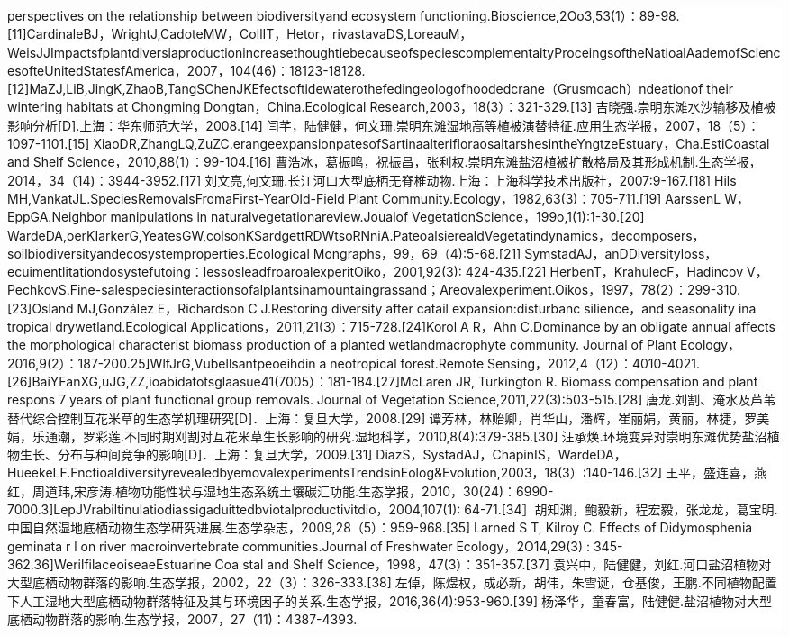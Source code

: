 perspectives on the relationship between biodiversityand ecosystem functioning.Bioscience,2Oo3,53(1）：89-98.[11]CardinaleBJ，WrightJ,CadoteMW，CollIT，Hetor，rivastavaDS,LoreauM，WeisJJImpactsfplantdiversiaproductionincreasethoughtiebecauseofspeciescomplementaityProceingsoftheNatioalAademofSciencesofteUnitedStatesfAmerica，2007，104(46)：18123-18128.[12]MaZJ,LiB,JingK,ZhaoB,TangSChenJKEfectsoftidewaterothefedingeologofhoodedcrane（Grusmoach）ndeationof their wintering habitats at Chongming Dongtan，China.Ecological Research,2003，18(3）：321-329.[13] 吉晓强.崇明东滩水沙输移及植被影响分析[D].上海：华东师范大学，2008.[14] 闫芊，陆健健，何文珊.崇明东滩湿地高等植被演替特征.应用生态学报，2007，18（5）：1097-1101.[15] XiaoDR,ZhangLQ,ZuZC.erangeexpansionpatesofSartinaalterifloraosaltarshesintheYngtzeEstuary，Cha.EstiCoastal and Shelf Science，2010,88(1）：99-104.[16] 曹浩冰，葛振鸣，祝振昌，张利权.崇明东滩盐沼植被扩散格局及其形成机制.生态学报，2014，34（14)：3944-3952.[17] 刘文亮,何文珊.长江河口大型底栖无脊椎动物.上海：上海科学技术出版社，2007:9-167.[18] Hils MH,VankatJL.SpeciesRemovalsFromaFirst-YearOld-Field Plant Community.Ecology，1982,63(3)：705-711.[19] AarssenL W，EppGA.Neighbor manipulations in naturalvegetationareview.Joualof VegetationScience，199o,1(1):1-30.[20] WardeDA,oerKIarkerG,YeatesGW,colsonKSardgettRDWtsoRNniA.PateoalsierealdVegetatindynamics，decomposers，soilbiodiversityandecosystemproperties.Ecological Mongraphs，99，69（4):5-68.[21] SymstadAJ，anDDiversityloss，ecuimentlitationdosystefutoing：lessosleadfroaroalexperitOiko，2001,92(3): 424-435.[22] HerbenT，KrahulecF，Hadincov V，PechkovS.Fine-salespeciesinteractionsofalplantsinamountaingrassand；Areovalexperiment.Oikos，1997，78(2）：299-310.[23]Osland MJ,González E，Richardson C J.Restoring diversity after catail expansion:disturbanc silience，and seasonality ina tropical drywetland.Ecological Applications，2011,21(3）：715-728.[24]Korol A R，Ahn C.Dominance by an obligate annual affects the morphological characterist biomass production of a planted wetlandmacrophyte community. Journal of Plant Ecology，2016,9(2）：187-200.25]WlfJrG,Vubellsantpeoeihdin a neotropical forest.Remote Sensing，2012,4（12）：4010-4021.[26]BaiYFanXG,uJG,ZZ,ioabidatotsglaasue41(7005）：181-184.[27]McLaren JR, Turkington R. Biomass compensation and plant respons 7 years of plant functional group removals. Journal of Vegetation Science,2011,22(3):503-515.[28] 唐龙.刘割、淹水及芦苇替代综合控制互花米草的生态学机理研究[D]．上海：复旦大学，2008.[29] 谭芳林，林贻卿，肖华山，潘辉，崔丽娟，黄丽，林捷，罗美娟，乐通潮，罗彩莲.不同时期刈割对互花米草生长影响的研究.湿地科学，2010,8(4):379-385.[30] 汪承焕.环境变异对崇明东滩优势盐沼植物生长、分布与种间竞争的影响[D]．上海：复旦大学，2009.[31] DiazS，SystadAJ，ChapinIS，WardeDA，HueekeLF.FnctioaldiversityrevealedbyemovalexperimentsTrendsinEolog&Evolution,2003，18(3）:140-146.[32] 王平，盛连喜，燕红，周道玮,宋彦涛.植物功能性状与湿地生态系统土壤碳汇功能.生态学报，2010，30(24)：6990-7000.3]LepJVrabiltinulatiodiassigaduittedbviotalproductivitdio，2004,107(1): 64-71.[34］胡知渊，鲍毅新，程宏毅，张龙龙，葛宝明.中国自然湿地底栖动物生态学研究进展.生态学杂志，2009,28（5）：959-968.[35] Larned S T, Kilroy C. Effects of Didymosphenia geminata r l on river macroinvertebrate communities.Journal of Freshwater Ecology，2O14,29(3) : 345-362.36]WerilfilaceoiseaeEstuarine Coa stal and Shelf Science，1998，47(3）：351-357.[37] 袁兴中，陆健健，刘红.河口盐沼植物对大型底栖动物群落的影响.生态学报，2002，22（3）：326-333.[38] 左倬，陈煜权，成必新，胡伟，朱雪诞，仓基俊，王鹏.不同植物配置下人工湿地大型底栖动物群落特征及其与环境因子的关系.生态学报，2016,36(4):953-960.[39] 杨泽华，童春富，陆健健.盐沼植物对大型底栖动物群落的影响.生态学报，2007，27（11)：4387-4393.